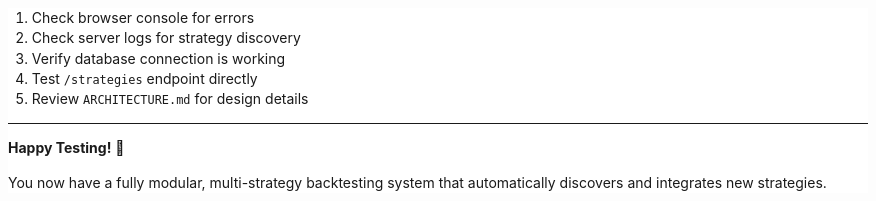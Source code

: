 1. Check browser console for errors
2. Check server logs for strategy discovery
3. Verify database connection is working
4. Test `/strategies` endpoint directly
5. Review `ARCHITECTURE.md` for design details

---

**Happy Testing!** 🚀

You now have a fully modular, multi-strategy backtesting system that automatically discovers and integrates new strategies.
